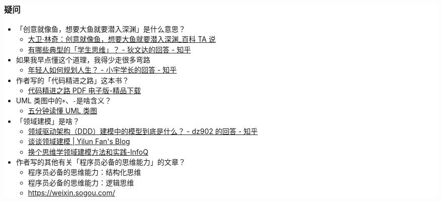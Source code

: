 ### 疑问

- 「创意就像鱼，想要大鱼就要潜入深渊」是什么意思？
  - [大卫·林奇：创意就像鱼，想要大鱼就要潜入深渊_百科 TA 说](https://baike.baidu.com/tashuo/browse/content?id=eca9aca482077f4ed5278834)
  - [有哪些典型的「学生思维」？ - 狄文达的回答 - 知乎](https://www.zhihu.com/question/41365485/answer/795797981)
- 如果我早点懂这个道理，我得少走很多弯路
  - [年轻人如何规划人生？ - 小宇学长的回答 - 知乎](https://www.zhihu.com/question/20808888/answer/605527067)
- 作者写的「代码精进之路」这本书？
  - [代码精进之路 PDF 电子版-精品下载](http://www.j9p.com/down/525393.html)
- UML 类图中的`+`、`-`是啥含义？
  - [五分钟读懂 UML 类图](https://www.cnblogs.com/shindo/p/5579191.html)
- 「领域建模」是啥？
  - [领域驱动架构（DDD）建模中的模型到底是什么？ - dz902 的回答 - 知乎](https://www.zhihu.com/question/25089273/answer/233316164)
  - [谈谈领域建模 | Yilun Fan's Blog](http://www.fanyilun.me/2018/04/08/%E8%B0%88%E8%B0%88%E9%A2%86%E5%9F%9F%E5%BB%BA%E6%A8%A1/)
  - [换个思维学领域建模方法和实践-InfoQ](https://www.infoq.cn/article/6hpbsmxqngx_eapkuuws)
- 作者写的其他有关「程序员必备的思维能力」的文章？
  - 程序员必备的思维能力：结构化思维
  - 程序员必备的思维能力：逻辑思维
  - <https://weixin.sogou.com/>
